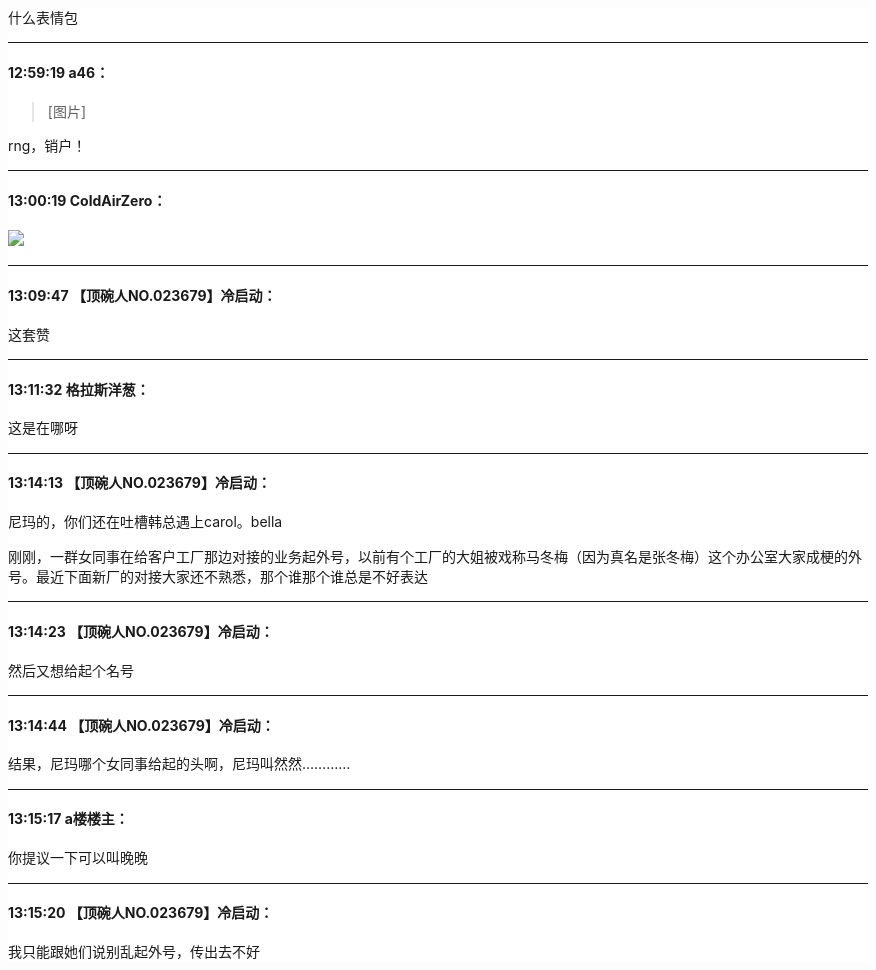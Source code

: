 什么表情包

*****

#### 12:59:19  a46：

<blockquote>[图片]</blockquote>
 rng，销户！

*****

#### 13:00:19  ColdAirZero：

![](http://gchat.qpic.cn/gchatpic_new/963274297/614391357-2637918861-BC16240B980DC716342912F03C70CE73/0?term=2")

*****

#### 13:09:47  【顶碗人NO.023679】冷启动：

这套赞

*****

#### 13:11:32  格拉斯洋葱：

这是在哪呀

*****

#### 13:14:13  【顶碗人NO.023679】冷启动：

尼玛的，你们还在吐槽韩总遇上carol。bella

刚刚，一群女同事在给客户工厂那边对接的业务起外号，以前有个工厂的大姐被戏称马冬梅（因为真名是张冬梅）这个办公室大家成梗的外号。最近下面新厂的对接大家还不熟悉，那个谁那个谁总是不好表达

*****

#### 13:14:23  【顶碗人NO.023679】冷启动：

然后又想给起个名号

*****

#### 13:14:44  【顶碗人NO.023679】冷启动：

结果，尼玛哪个女同事给起的头啊，尼玛叫然然…………

*****

#### 13:15:17  a楼楼主：

你提议一下可以叫晚晚

*****

#### 13:15:20  【顶碗人NO.023679】冷启动：

我只能跟她们说别乱起外号，传出去不好
